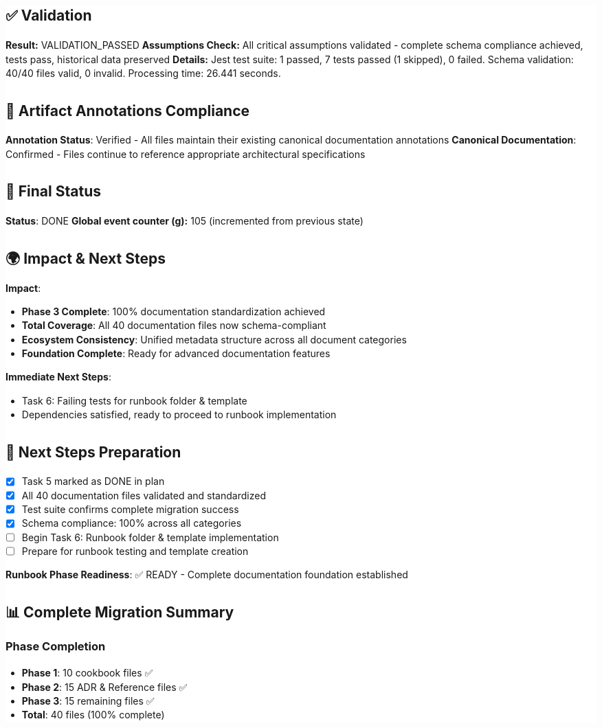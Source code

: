 ## ✅ Validation

**Result:** VALIDATION_PASSED
**Assumptions Check:** All critical assumptions validated - complete schema compliance achieved, tests pass, historical data preserved
**Details:** Jest test suite: 1 passed, 7 tests passed (1 skipped), 0 failed. Schema validation: 40/40 files valid, 0 invalid. Processing time: 26.441 seconds.

## 🔗 Artifact Annotations Compliance

**Annotation Status**: Verified - All files maintain their existing canonical documentation annotations
**Canonical Documentation**: Confirmed - Files continue to reference appropriate architectural specifications

## 🏁 Final Status

**Status**: DONE
**Global event counter (g):** 105 (incremented from previous state)

## 🌍 Impact & Next Steps

**Impact**: 
- **Phase 3 Complete**: 100% documentation standardization achieved
- **Total Coverage**: All 40 documentation files now schema-compliant
- **Ecosystem Consistency**: Unified metadata structure across all document categories
- **Foundation Complete**: Ready for advanced documentation features

**Immediate Next Steps**:
- Task 6: Failing tests for runbook folder & template
- Dependencies satisfied, ready to proceed to runbook implementation

## 🚀 Next Steps Preparation

- [x] Task 5 marked as DONE in plan
- [x] All 40 documentation files validated and standardized
- [x] Test suite confirms complete migration success
- [x] Schema compliance: 100% across all categories
- [ ] Begin Task 6: Runbook folder & template implementation
- [ ] Prepare for runbook testing and template creation

**Runbook Phase Readiness**: ✅ READY - Complete documentation foundation established

## 📊 Complete Migration Summary

### Phase Completion
- **Phase 1**: 10 cookbook files ✅
- **Phase 2**: 15 ADR & Reference files ✅
- **Phase 3**: 15 remaining files ✅
- **Total**: 40 files (100% complete)
